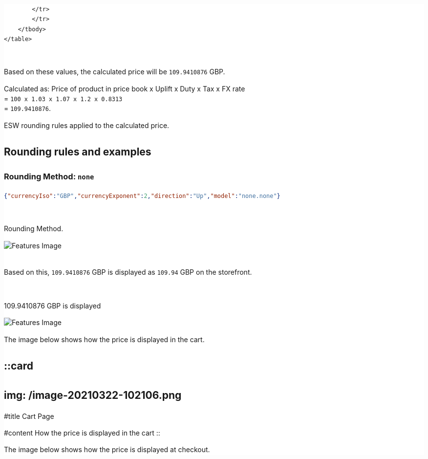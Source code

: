             </tr>
            </tr>
        </tbody>
    </table>
</div>

<br>

Based on these values, the calculated price will be `109.9410876` GBP.

Calculated as: Price of product in price book x Uplift x Duty x Tax x FX rate <br>
= `100 x 1.03 x 1.07 x 1.2 x 0.8313` <br>
= `109.9410876`.

ESW rounding rules applied to the calculated price.

## Rounding rules and examples

### Rounding Method: `none`

```json
{"currencyIso":"GBP","currencyExponent":2,"direction":"Up","model":"none.none"}
```
<br>

<p class="text-center">Rounding Method.</p>

<div>
<img class="w-full rounded-xl shadow-lg" src="/Screenshot 2025-07-07 133432.png" alt="Features Image">
</div>

<br>

Based on this, `109.9410876` GBP is displayed as `109.94` GBP on the storefront.

<br>

<p class="text-center">109.9410876 GBP is displayed</p>
<div>
<img class="w-full rounded-xl shadow-lg" src="/image-20210322-102021 (1).png" alt="Features Image">
</div>

<p class="text-center">The image below shows how the price is displayed in the cart.</p>

::card
---
img: /image-20210322-102106.png
---
#title
Cart Page

#content
How the price is displayed in the cart
::

<p class="text-center">The image below shows how the price is displayed at checkout.</p>
